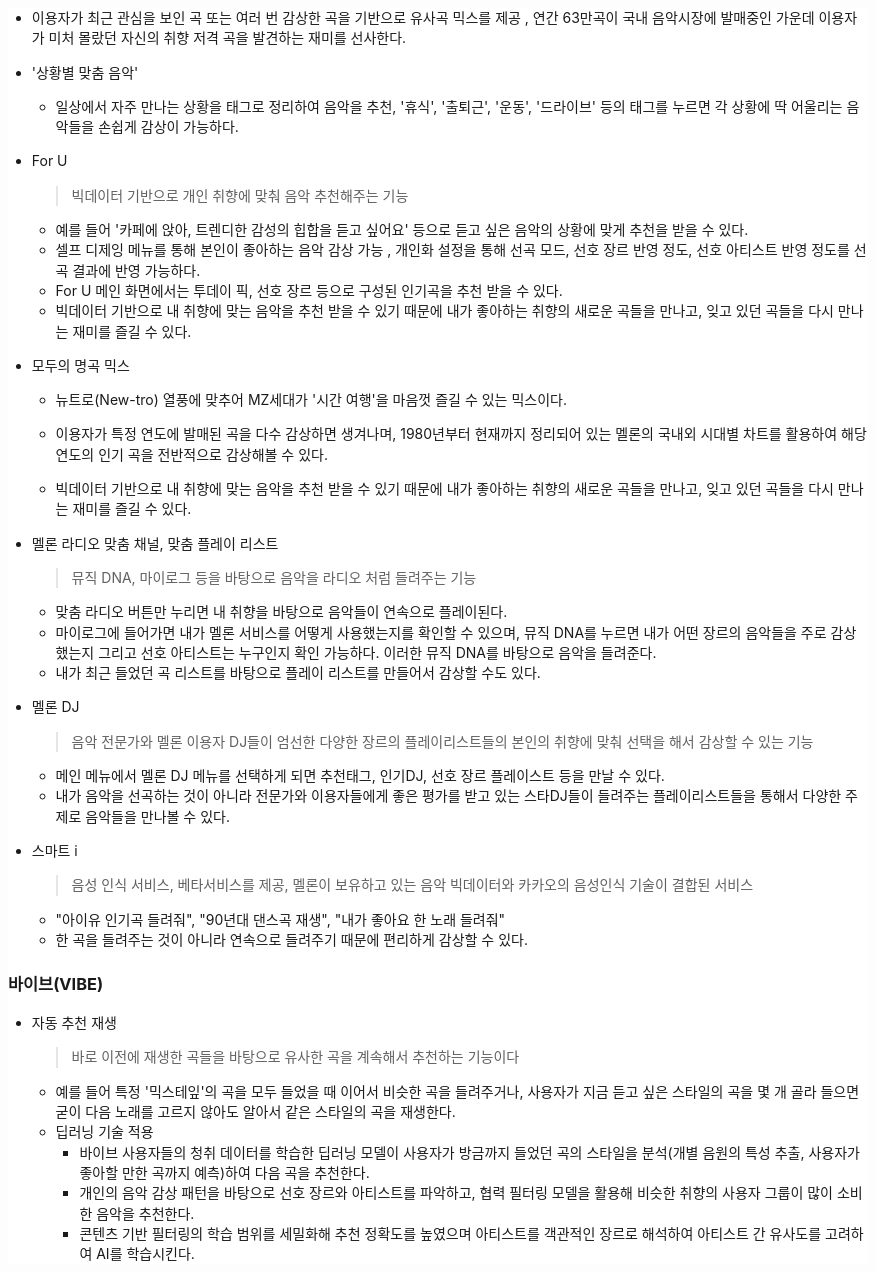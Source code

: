   - 이용자가 최근 관심을 보인 곡 또는 여러 번 감상한 곡을 기반으로 유사곡 믹스를 제공 , 연간 63만곡이 국내 음악시장에 발매중인 가운데 이용자가 미처 몰랐던 자신의 취향 저격 곡을 발견하는 재미를 선사한다.

- '상황별 맞춤 음악'

  - 일상에서 자주 만나는 상황을 태그로 정리하여 음악을 추천,  '휴식', '출퇴근', '운동', '드라이브' 등의 태그를 누르면 각 상황에 딱 어울리는 음악들을 손쉽게 감상이 가능하다.

- For U

  > 빅데이터 기반으로 개인 취향에 맞춰 음악 추천해주는 기능

  - 예를 들어 '카페에 앉아, 트렌디한 감성의 힙합을 듣고 싶어요' 등으로 듣고 싶은 음악의 상황에 맞게 추천을 받을 수 있다.
  - 셀프 디제잉 메뉴를 통해 본인이 좋아하는 음악 감상 가능 , 개인화 설정을 통해 선곡 모드, 선호 장르 반영 정도, 선호 아티스트 반영 정도를 선곡 결과에 반영 가능하다.
  - For U 메인 화면에서는 투데이 픽, 선호 장르 등으로 구성된 인기곡을 추천 받을 수 있다.
  - 빅데이터 기반으로 내 취향에 맞는 음악을 추천 받을 수 있기 때문에 내가 좋아하는 취향의 새로운 곡들을 만나고, 잊고 있던 곡들을 다시 만나는 재미를 즐길 수 있다.

- 모두의 명곡 믹스

  - 뉴트로(New-tro) 열풍에 맞추어 MZ세대가 '시간 여행'을 마음껏 즐길 수 있는 믹스이다.

  - 이용자가 특정 연도에 발매된 곡을 다수 감상하면 생겨나며, 1980년부터 현재까지 정리되어 있는 멜론의 국내외 시대별 차트를 활용하여 해당 연도의 인기 곡을 전반적으로 감상해볼 수 있다. 
  - 빅데이터 기반으로 내 취향에 맞는 음악을 추천 받을 수 있기 때문에 내가 좋아하는 취향의 새로운 곡들을 만나고, 잊고 있던 곡들을 다시 만나는 재미를 즐길 수 있다.

- 멜론 라디오 맞춤 채널, 맞춤 플레이 리스트

  > 뮤직 DNA, 마이로그 등을 바탕으로 음악을 라디오 처럼 들려주는 기능

  - 맞춤 라디오 버튼만 누리면 내 취향을 바탕으로 음악들이 연속으로 플레이된다.
  - 마이로그에 들어가면 내가 멜론 서비스를 어떻게 사용했는지를 확인할 수 있으며, 뮤직 DNA를 누르면 내가 어떤 장르의 음악들을 주로 감상했는지 그리고 선호 아티스트는 누구인지 확인 가능하다. 이러한 뮤직 DNA를 바탕으로 음악을 들려준다.
  - 내가 최근 들었던 곡 리스트를 바탕으로 플레이 리스트를 만들어서 감상할 수도 있다.

- 멜론 DJ

  > 음악 전문가와 멜론 이용자 DJ들이 엄선한 다양한 장르의 플레이리스트들의 본인의 취향에 맞춰 선택을 해서 감상할 수 있는 기능

  - 메인 메뉴에서 멜론 DJ 메뉴를 선택하게 되면 추천태그, 인기DJ, 선호 장르 플레이스트 등을 만날 수 있다.
  - 내가 음악을 선곡하는 것이 아니라 전문가와 이용자들에게 좋은 평가를 받고 있는 스타DJ들이 들려주는 플레이리스트들을 통해서 다양한 주제로 음악들을 만나볼 수 있다.

- 스마트 i

  > 음성 인식 서비스, 베타서비스를 제공, 멜론이 보유하고 있는 음악 빅데이터와 카카오의 음성인식 기술이 결합된 서비스

  - "아이유 인기곡 들려줘", "90년대 댄스곡 재생", "내가 좋아요 한 노래 들려줘"
  - 한 곡을 들려주는 것이 아니라 연속으로 들려주기 때문에 편리하게 감상할 수 있다.

### 바이브(VIBE)

- 자동 추천 재생

  > 바로 이전에 재생한 곡들을 바탕으로 유사한 곡을 계속해서 추천하는 기능이다

  - 예를 들어 특정 '믹스테잎'의 곡을 모두 들었을 때 이어서 비슷한 곡을 들려주거나, 사용자가 지금 듣고 싶은 스타일의 곡을 몇 개 골라 들으면 굳이 다음 노래를 고르지 않아도 알아서 같은 스타일의 곡을 재생한다.
  - 딥러닝 기술 적용
    - 바이브 사용자들의 청취 데이터를 학습한 딥러닝 모델이 사용자가 방금까지 들었던 곡의 스타일을 분석(개별 음원의 특성 추출, 사용자가 좋아할 만한 곡까지 예측)하여 다음 곡을 추천한다.
    - 개인의 음악 감상 패턴을 바탕으로 선호 장르와 아티스트를 파악하고, 협력 필터링 모델을 활용해 비슷한 취향의 사용자 그룹이 많이 소비한 음악을 추천한다.
    - 콘텐츠 기반 필터링의 학습 범위를 세밀화해 추천 정확도를 높였으며 아티스트를 객관적인 장르로 해석하여 아티스트 간 유사도를 고려하여 AI를 학습시킨다.
